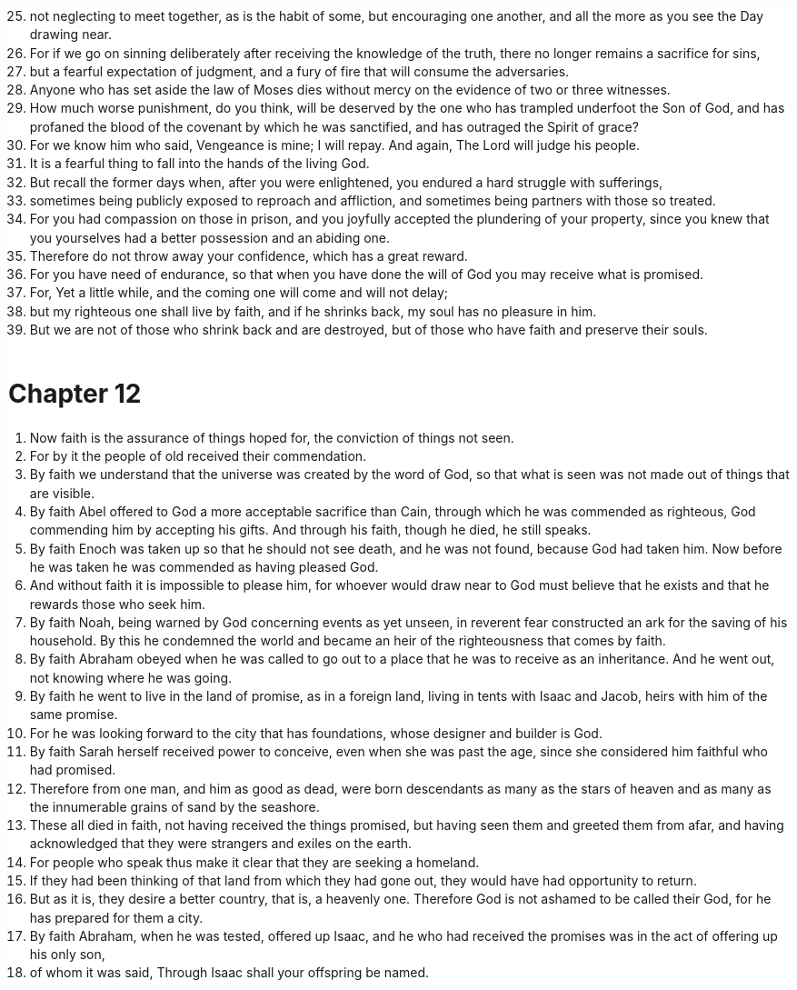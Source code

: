 25. not neglecting to meet together, as is the habit of some, but encouraging one another, and all the more as you see the Day drawing near.
26. For if we go on sinning deliberately after receiving the knowledge of the truth, there no longer remains a sacrifice for sins,
27. but a fearful expectation of judgment, and a fury of fire that will consume the adversaries.
28. Anyone who has set aside the law of Moses dies without mercy on the evidence of two or three witnesses.
29. How much worse punishment, do you think, will be deserved by the one who has trampled underfoot the Son of God, and has profaned the blood of the covenant by which he was sanctified, and has outraged the Spirit of grace?
30. For we know him who said, Vengeance is mine; I will repay. And again, The Lord will judge his people.
31. It is a fearful thing to fall into the hands of the living God.
32. But recall the former days when, after you were enlightened, you endured a hard struggle with sufferings,
33. sometimes being publicly exposed to reproach and affliction, and sometimes being partners with those so treated.
34. For you had compassion on those in prison, and you joyfully accepted the plundering of your property, since you knew that you yourselves had a better possession and an abiding one.
35. Therefore do not throw away your confidence, which has a great reward.
36. For you have need of endurance, so that when you have done the will of God you may receive what is promised.
37. For, Yet a little while, and the coming one will come and will not delay;
38. but my righteous one shall live by faith, and if he shrinks back, my soul has no pleasure in him.
39. But we are not of those who shrink back and are destroyed, but of those who have faith and preserve their souls.

# Chapter 12

1. Now faith is the assurance of things hoped for, the conviction of things not seen.
2. For by it the people of old received their commendation.
3. By faith we understand that the universe was created by the word of God, so that what is seen was not made out of things that are visible.
4. By faith Abel offered to God a more acceptable sacrifice than Cain, through which he was commended as righteous, God commending him by accepting his gifts. And through his faith, though he died, he still speaks.
5. By faith Enoch was taken up so that he should not see death, and he was not found, because God had taken him. Now before he was taken he was commended as having pleased God.
6. And without faith it is impossible to please him, for whoever would draw near to God must believe that he exists and that he rewards those who seek him.
7. By faith Noah, being warned by God concerning events as yet unseen, in reverent fear constructed an ark for the saving of his household. By this he condemned the world and became an heir of the righteousness that comes by faith.
8. By faith Abraham obeyed when he was called to go out to a place that he was to receive as an inheritance. And he went out, not knowing where he was going.
9. By faith he went to live in the land of promise, as in a foreign land, living in tents with Isaac and Jacob, heirs with him of the same promise.
10. For he was looking forward to the city that has foundations, whose designer and builder is God.
11. By faith Sarah herself received power to conceive, even when she was past the age, since she considered him faithful who had promised.
12. Therefore from one man, and him as good as dead, were born descendants as many as the stars of heaven and as many as the innumerable grains of sand by the seashore.
13. These all died in faith, not having received the things promised, but having seen them and greeted them from afar, and having acknowledged that they were strangers and exiles on the earth.
14. For people who speak thus make it clear that they are seeking a homeland.
15. If they had been thinking of that land from which they had gone out, they would have had opportunity to return.
16. But as it is, they desire a better country, that is, a heavenly one. Therefore God is not ashamed to be called their God, for he has prepared for them a city.
17. By faith Abraham, when he was tested, offered up Isaac, and he who had received the promises was in the act of offering up his only son,
18. of whom it was said, Through Isaac shall your offspring be named.